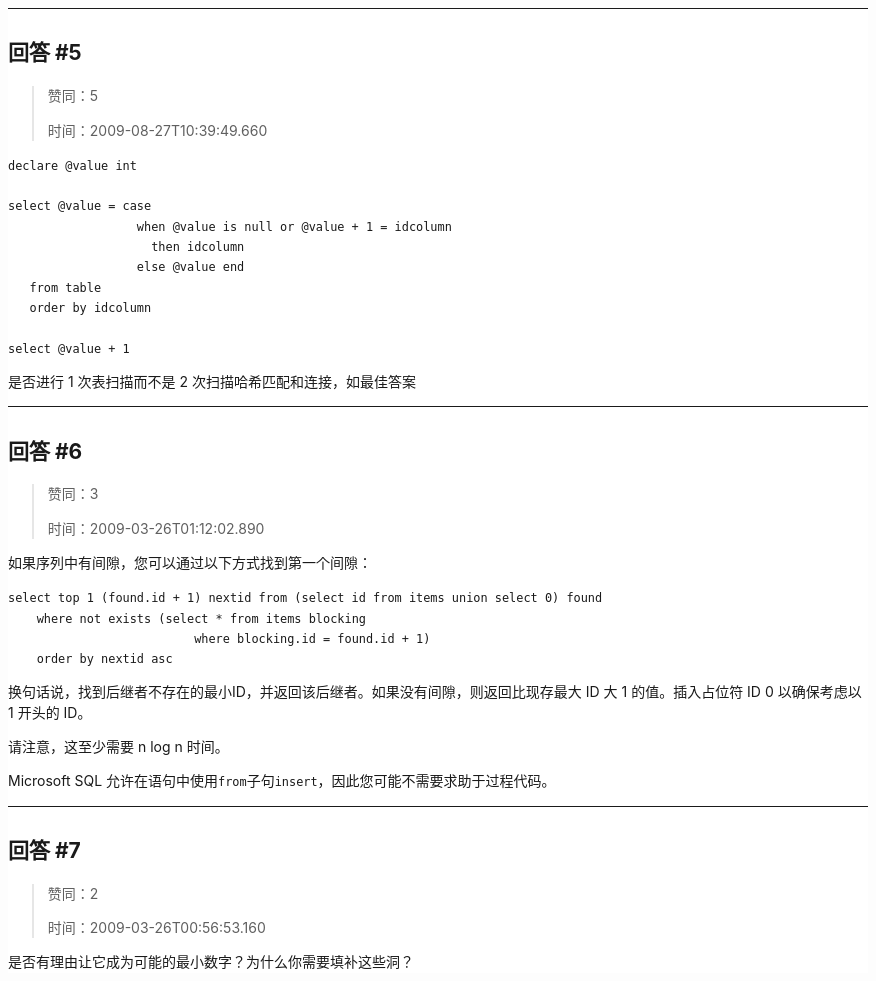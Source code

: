 * * *

## 回答 #5

> 赞同：5
> 
> 时间：2009-08-27T10:39:49.660

```
declare @value int

select @value = case 
                  when @value is null or @value + 1 = idcolumn 
                    then idcolumn 
                  else @value end
   from table
   order by idcolumn

select @value + 1 
```

是否进行 1 次表扫描而不是 2 次扫描哈希匹配和连接，如最佳答案

* * *

## 回答 #6

> 赞同：3
> 
> 时间：2009-03-26T01:12:02.890

如果序列中有间隙，您可以通过以下方式找到第一个间隙：

```
select top 1 (found.id + 1) nextid from (select id from items union select 0) found
    where not exists (select * from items blocking
                          where blocking.id = found.id + 1)
    order by nextid asc 
```

换句话说，找到后继者不存在的最小ID，并返回该后继者。如果没有间隙，则返回比现存最大 ID 大 1 的值。插入占位符 ID 0 以确保考虑以 1 开头的 ID。

请注意，这至少需要 n log n 时间。

Microsoft SQL 允许在语句中使用`from`子句`insert`，因此您可能不需要求助于过程代码。

* * *

## 回答 #7

> 赞同：2
> 
> 时间：2009-03-26T00:56:53.160

是否有理由让它成为可能的最小数字？为什么你需要填补这些洞？
